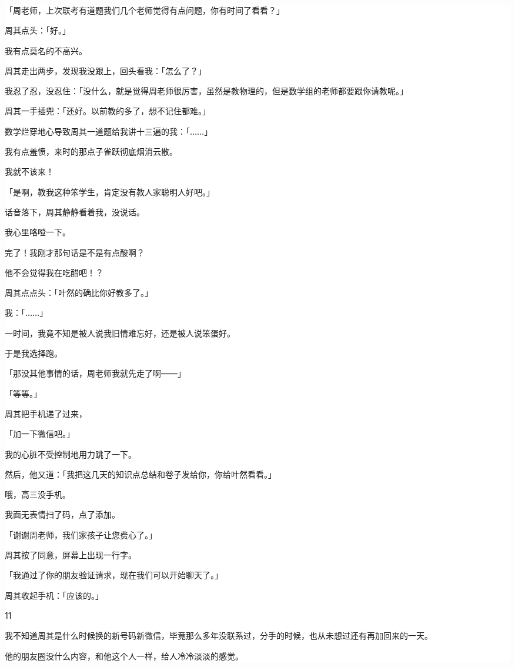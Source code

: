 「周老师，上次联考有道题我们几个老师觉得有点问题，你有时间了看看？」

周其点头：「好。」

我有点莫名的不高兴。

周其走出两步，发现我没跟上，回头看我：「怎么了？」

我忍了忍，没忍住：「没什么，就是觉得周老师很厉害，虽然是教物理的，但是数学组的老师都要跟你请教呢。」

周其一手插兜：「还好。以前教的多了，想不记住都难。」

数学烂穿地心导致周其一道题给我讲十三遍的我：「……」

我有点羞愤，来时的那点子雀跃彻底烟消云散。

我就不该来！

「是啊，教我这种笨学生，肯定没有教人家聪明人好吧。」

话音落下，周其静静看着我，没说话。

我心里咯噔一下。

完了！我刚才那句话是不是有点酸啊？

他不会觉得我在吃醋吧！？

周其点点头：「叶然的确比你好教多了。」

我：「……」

一时间，我竟不知是被人说我旧情难忘好，还是被人说笨蛋好。

于是我选择跑。

「那没其他事情的话，周老师我就先走了啊——」

「等等。」

周其把手机递了过来，

「加一下微信吧。」

我的心脏不受控制地用力跳了一下。

然后，他又道：「我把这几天的知识点总结和卷子发给你，你给叶然看看。」

哦，高三没手机。

我面无表情扫了码，点了添加。

「谢谢周老师，我们家孩子让您费心了。」

周其按了同意，屏幕上出现一行字。

「我通过了你的朋友验证请求，现在我们可以开始聊天了。」

周其收起手机：「应该的。」

11

我不知道周其是什么时候换的新号码新微信，毕竟那么多年没联系过，分手的时候，也从未想过还有再加回来的一天。

他的朋友圈没什么内容，和他这个人一样，给人冷冷淡淡的感觉。
